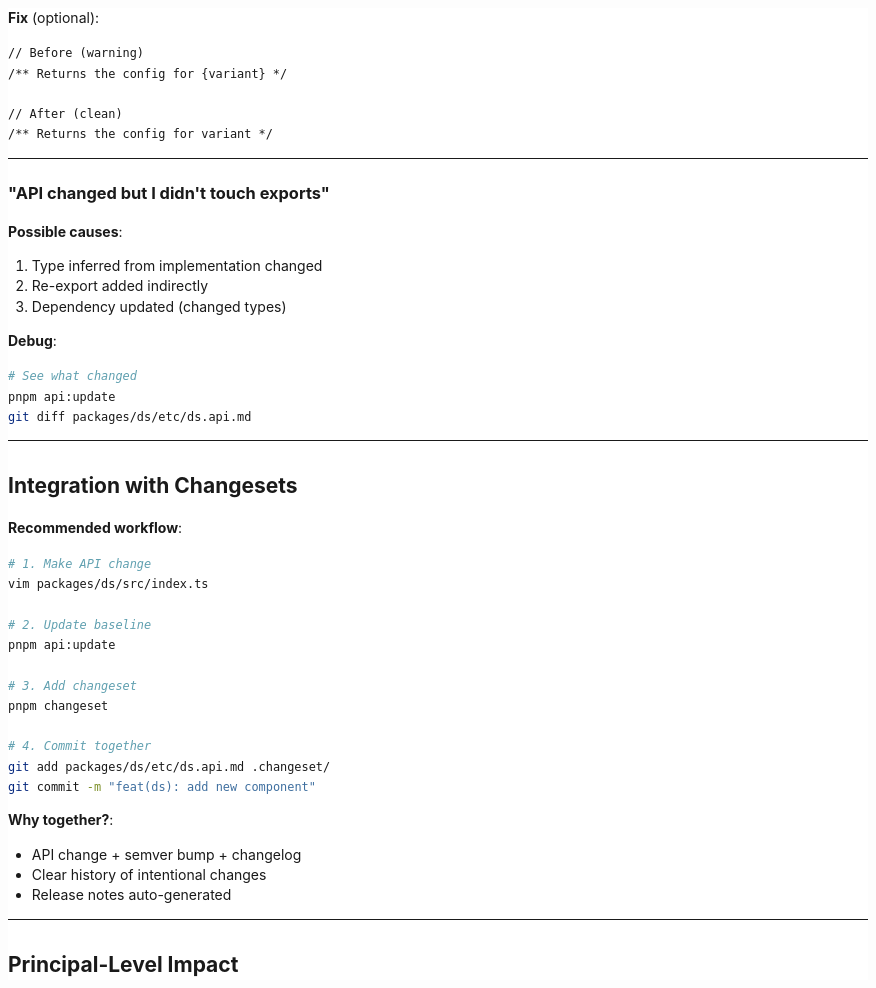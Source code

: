 **Fix** (optional):
```tsx
// Before (warning)
/** Returns the config for {variant} */

// After (clean)
/** Returns the config for variant */
```

---

### "API changed but I didn't touch exports"

**Possible causes**:
1. Type inferred from implementation changed
2. Re-export added indirectly
3. Dependency updated (changed types)

**Debug**:
```bash
# See what changed
pnpm api:update
git diff packages/ds/etc/ds.api.md
```

---

## Integration with Changesets

**Recommended workflow**:

```bash
# 1. Make API change
vim packages/ds/src/index.ts

# 2. Update baseline
pnpm api:update

# 3. Add changeset
pnpm changeset

# 4. Commit together
git add packages/ds/etc/ds.api.md .changeset/
git commit -m "feat(ds): add new component"
```

**Why together?**:
- API change + semver bump + changelog
- Clear history of intentional changes
- Release notes auto-generated

---

## Principal-Level Impact
